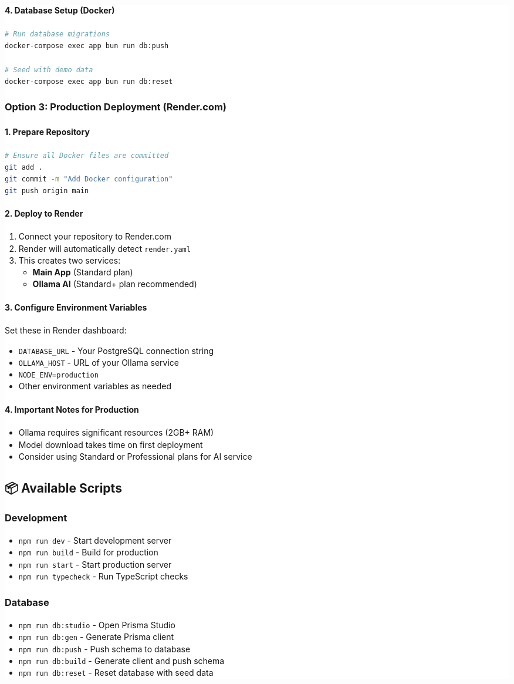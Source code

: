 #### 4. Database Setup (Docker)
```bash
# Run database migrations
docker-compose exec app bun run db:push

# Seed with demo data
docker-compose exec app bun run db:reset
```

### Option 3: Production Deployment (Render.com)

#### 1. Prepare Repository
```bash
# Ensure all Docker files are committed
git add .
git commit -m "Add Docker configuration"
git push origin main
```

#### 2. Deploy to Render
1. Connect your repository to Render.com
2. Render will automatically detect `render.yaml`
3. This creates two services:
   - **Main App** (Standard plan)
   - **Ollama AI** (Standard+ plan recommended)

#### 3. Configure Environment Variables
Set these in Render dashboard:
- `DATABASE_URL` - Your PostgreSQL connection string
- `OLLAMA_HOST` - URL of your Ollama service
- `NODE_ENV=production`
- Other environment variables as needed

#### 4. Important Notes for Production
- Ollama requires significant resources (2GB+ RAM)
- Model download takes time on first deployment
- Consider using Standard or Professional plans for AI service

## 📦 Available Scripts

### Development
- `npm run dev` - Start development server
- `npm run build` - Build for production
- `npm run start` - Start production server
- `npm run typecheck` - Run TypeScript checks

### Database
- `npm run db:studio` - Open Prisma Studio
- `npm run db:gen` - Generate Prisma client
- `npm run db:push` - Push schema to database
- `npm run db:build` - Generate client and push schema
- `npm run db:reset` - Reset database with seed data
